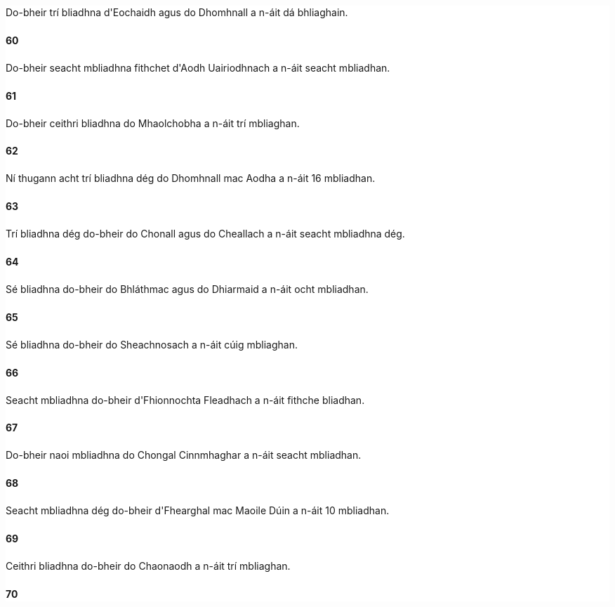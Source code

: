 
Do-bheir trí bliadhna d'Eochaidh agus do Dhomhnall a n-áit dá bhliaghain.


#### 60


Do-bheir seacht mbliadhna fithchet d'Aodh Uairiodhnach a n-áit seacht mbliadhan.


#### 61


Do-bheir ceithri bliadhna do Mhaolchobha a n-áit trí mbliaghan.


#### 62


Ní thugann acht trí bliadhna dég do Dhomhnall mac Aodha a n-áit 16 mbliadhan.


#### 63


Trí bliadhna dég do-bheir do Chonall agus do Cheallach a n-áit seacht mbliadhna dég.


#### 64


Sé bliadhna do-bheir do Bhláthmac agus do Dhiarmaid a n-áit ocht mbliadhan.


#### 65


Sé bliadhna do-bheir do Sheachnosach a n-áit cúig mbliaghan.


#### 66


Seacht mbliadhna do-bheir d'Fhionnochta Fleadhach a n-áit fithche bliadhan.


#### 67


Do-bheir naoi mbliadhna do Chongal Cinnmhaghar a n-áit seacht mbliadhan.


#### 68


Seacht mbliadhna dég do-bheir d'Fhearghal mac Maoile Dúin a n-áit 10 mbliadhan.


#### 69


Ceithri bliadhna do-bheir do Chaonaodh a n-áit trí mbliaghan.


#### 70
